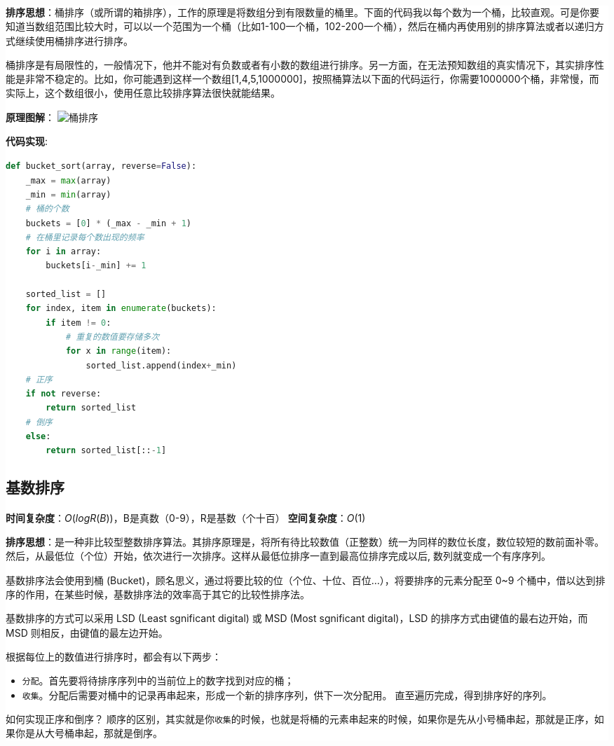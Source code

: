 **排序思想**：桶排序（或所谓的箱排序），工作的原理是将数组分到有限数量的桶里。下面的代码我以每个数为一个桶，比较直观。可是你要知道当数组范围比较大时，可以以一个范围为一个桶（比如1-100一个桶，102-200一个桶），然后在桶内再使用别的排序算法或者以递归方式继续使用桶排序进行排序。

桶排序是有局限性的，一般情况下，他并不能对有负数或者有小数的数组进行排序。另一方面，在无法预知数组的真实情况下，其实排序性能是非常不稳定的。比如，你可能遇到这样一个数组[1,4,5,1000000]，按照桶算法以下面的代码运行，你需要1000000个桶，非常慢，而实际上，这个数组很小，使用任意比较排序算法很快就能结果。

**原理图解**：
![桶排序](http://ovzwokrcz.bkt.clouddn.com/FljGa3F3wM_YGACETeuRHCiERXKb)

**代码实现**:
```python
def bucket_sort(array, reverse=False):
    _max = max(array)
    _min = min(array)
    # 桶的个数
    buckets = [0] * (_max - _min + 1)
    # 在桶里记录每个数出现的频率
    for i in array:
        buckets[i-_min] += 1

    sorted_list = []
    for index, item in enumerate(buckets):
        if item != 0:
            # 重复的数值要存储多次
            for x in range(item):
                sorted_list.append(index+_min)
    # 正序
    if not reverse:
        return sorted_list
    # 倒序
    else:
        return sorted_list[::-1]
```

## 基数排序

**时间复杂度**：$O(logR(B))$，B是真数（0-9），R是基数（个十百）
**空间复杂度**：$O(1)$

**排序思想**：是一种非比较型整数排序算法。其排序原理是，将所有待比较数值（正整数）统一为同样的数位长度，数位较短的数前面补零。然后，从最低位（个位）开始，依次进行一次排序。这样从最低位排序一直到最高位排序完成以后, 数列就变成一个有序序列。

基数排序法会使用到桶 (Bucket)，顾名思义，通过将要比较的位（个位、十位、百位…），将要排序的元素分配至 0~9 个桶中，借以达到排序的作用，在某些时候，基数排序法的效率高于其它的比较性排序法。

基数排序的方式可以采用 LSD (Least sgnificant digital) 或 MSD (Most sgnificant digital)，LSD 的排序方式由键值的最右边开始，而 MSD 则相反，由键值的最左边开始。

根据每位上的数值进行排序时，都会有以下两步：
- `分配`。首先要将待排序序列中的当前位上的数字找到对应的桶；
- `收集`。分配后需要对桶中的记录再串起来，形成一个新的排序序列，供下一次分配用。
直至遍历完成，得到排序好的序列。

如何实现正序和倒序？
顺序的区别，其实就是你`收集`的时候，也就是将桶的元素串起来的时候，如果你是先从小号桶串起，那就是正序，如果你是从大号桶串起，那就是倒序。
